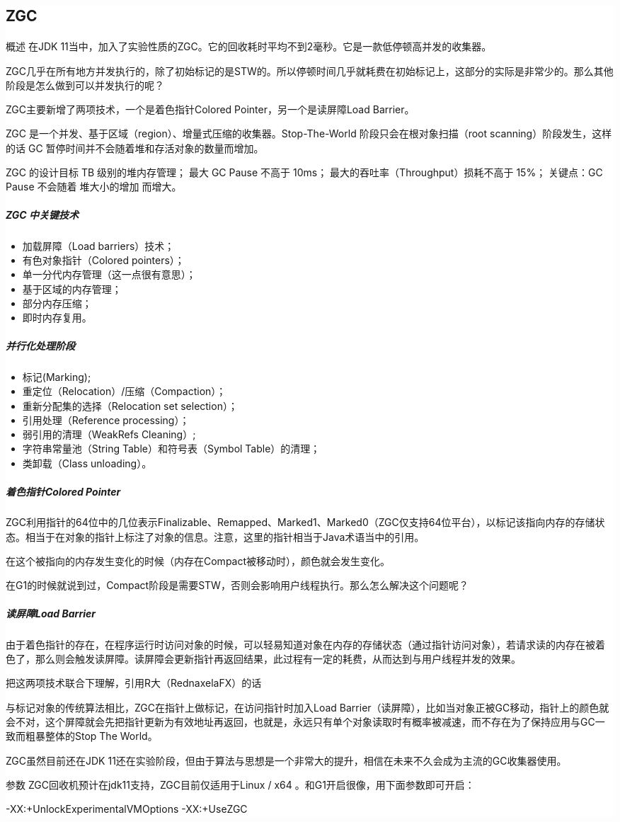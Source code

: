 ZGC
---

概述 在JDK
11当中，加入了实验性质的ZGC。它的回收耗时平均不到2毫秒。它是一款低停顿高并发的收集器。

ZGC几乎在所有地方并发执行的，除了初始标记的是STW的。所以停顿时间几乎就耗费在初始标记上，这部分的实际是非常少的。那么其他阶段是怎么做到可以并发执行的呢？

ZGC主要新增了两项技术，一个是着色指针Colored Pointer，另一个是读屏障Load
Barrier。

ZGC 是一个并发、基于区域（region）、增量式压缩的收集器。Stop-The-World
阶段只会在根对象扫描（root scanning）阶段发生，这样的话 GC
暂停时间并不会随着堆和存活对象的数量而增加。

ZGC 的设计目标 TB 级别的堆内存管理； 最大 GC Pause 不高于 10ms；
最大的吞吐率（Throughput）损耗不高于 15%； 关键点：GC Pause 不会随着
堆大小的增加 而增大。

##### ZGC 中关键技术

-   加载屏障（Load barriers）技术；
-   有色对象指针（Colored pointers）；
-   单一分代内存管理（这一点很有意思）；
-   基于区域的内存管理；
-   部分内存压缩；
-   即时内存复用。

##### 并行化处理阶段

-   标记(Marking);
-   重定位（Relocation）/压缩（Compaction）；
-   重新分配集的选择（Relocation set selection）；
-   引用处理（Reference processing）；
-   弱引用的清理（WeakRefs Cleaning）;
-   字符串常量池（String Table）和符号表（Symbol Table）的清理；
-   类卸载（Class unloading）。

##### 着色指针Colored Pointer

ZGC利用指针的64位中的几位表示Finalizable、Remapped、Marked1、Marked0（ZGC仅支持64位平台），以标记该指向内存的存储状态。相当于在对象的指针上标注了对象的信息。注意，这里的指针相当于Java术语当中的引用。

在这个被指向的内存发生变化的时候（内存在Compact被移动时），颜色就会发生变化。

在G1的时候就说到过，Compact阶段是需要STW，否则会影响用户线程执行。那么怎么解决这个问题呢？

##### 读屏障Load Barrier

由于着色指针的存在，在程序运行时访问对象的时候，可以轻易知道对象在内存的存储状态（通过指针访问对象），若请求读的内存在被着色了，那么则会触发读屏障。读屏障会更新指针再返回结果，此过程有一定的耗费，从而达到与用户线程并发的效果。

把这两项技术联合下理解，引用R大（RednaxelaFX）的话

与标记对象的传统算法相比，ZGC在指针上做标记，在访问指针时加入Load
Barrier（读屏障），比如当对象正被GC移动，指针上的颜色就会不对，这个屏障就会先把指针更新为有效地址再返回，也就是，永远只有单个对象读取时有概率被减速，而不存在为了保持应用与GC一致而粗暴整体的Stop
The World。

ZGC虽然目前还在JDK
11还在实验阶段，但由于算法与思想是一个非常大的提升，相信在未来不久会成为主流的GC收集器使用。

参数 ZGC回收机预计在jdk11支持，ZGC目前仅适用于Linux / x64
。和G1开启很像，用下面参数即可开启：

-XX:+UnlockExperimentalVMOptions -XX:+UseZGC
